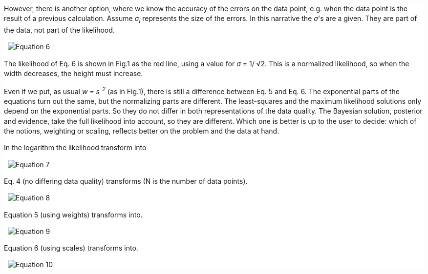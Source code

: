 <p>
However, there is another option, where we know the accuracy of the errors on the
data point, e.g. when the data point is the result of a previous calculation.
Assume <i>&sigma;<sub>i</sub></i> represents the size of the errors. In
this narrative the <i>&sigma;</i>'s are a given. They are part of the
data, not part of the likelihood. 

<p>


&nbsp;&nbsp;<img src="images/errors-6.png" alt="Equation 6" /></p>
<p>
The likelihood of Eq.&nbsp;6 is shown in Fig.1 as the red line, using a value for
<i>&sigma;</i> = 1/ &radic;2.
This is a normalized likelihood, so when the width decreases, the height must increase.

<p>
Even if we put, as usual <i>w = s<sup>-2</sup></i> (as in Fig.1), there is still a difference between 
Eq.&nbsp;5 and Eq.&nbsp;6. The exponential parts of the equations turn out the same, but the normalizing
parts are different. The least-squares and the maximum likelihood solutions only depend 
on the exponential parts. So they do not differ in both representations of the data quality.
The Bayesian solution, posterior and evidence, take the full likelihood into account, 
so they are different. Which one is better is up to the user to decide: which of the notions, 
weighting or scaling, reflects better on the problem and the data at hand.
<p>
In the logarithm the likelihood transform into

<p>


&nbsp;&nbsp;<img src="images/errors-7.png" alt="Equation 7" /></p>
<p>

Eq.&nbsp;4 (no differing data quality) transforms (N is the number of data points).

<p>


&nbsp;&nbsp;<img src="images/errors-8.png" alt="Equation 8" /></p>
<p>

Equation 5 (using weights) transforms into.

<p>


&nbsp;&nbsp;<img src="images/errors-9.png" alt="Equation 9" /></p>
<p>

Equation 6 (using scales) transforms into.

<p>

&nbsp;&nbsp;<img src="images/errors-10.png" alt="Equation 10" /></p>
<p>
